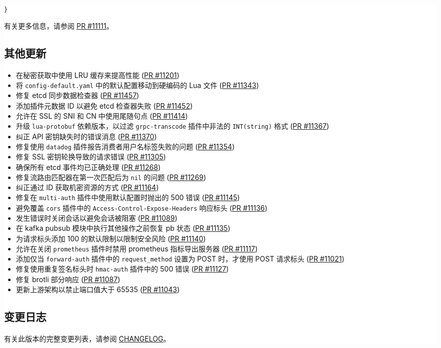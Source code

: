 ```
}
```

有关更多信息，请参阅 [PR #11111](https://github.com/apache/apisix/pull/11111)。

## 其他更新

- 在秘密获取中使用 LRU 缓存来提高性能 ([PR #11201](https://github.com/apache/apisix/pull/11201))
- 将 `config-default.yaml` 中的默认配置移动到硬编码的 Lua 文件 ([PR #11343](https://github.com/apache/apisix/pull/11343))
- 修复 etcd 同步数据检查器 ([PR #11457](https://github.com/apache/apisix/pull/11457))
- 添加插件元数据 ID 以避免 etcd 检查器失败 ([PR #11452](https://github.com/apache/apisix/pull/11452))
- 允许在 SSL 的 SNI 和 CN 中使用尾随句点 ([PR #11414](https://github.com/apache/apisix/pull/11414))
- 升级 `lua-protobuf` 依赖版本，以过滤 `grpc-transcode` 插件中非法的 `INT(string)` 格式 ([PR #11367](https://github.com/apache/apisix/pull/11367))
- 纠正 API 密钥缺失时的错误消息 ([PR #11370](https://github.com/apache/apisix/pull/11370))
- 修复使用 `datadog` 插件报告消费者用户名标签失败的问题 ([PR #11354](https://github.com/apache/apisix/pull/11354))
- 修复 SSL 密钥轮换导致的请求错误 ([PR #11305](https://github.com/apache/apisix/pull/11305))
- 确保所有 etcd 事件均已正确处理 ([PR #11268](https://github.com/apache/apisix/pull/11268))
- 修复流路由匹配器在第一次匹配后为 `nil` 的问题 ([PR #11269](https://github.com/apache/apisix/pull/11269))
- 纠正通过 ID 获取机密资源的方式 ([PR #11164](https://github.com/apache/apisix/pull/11164))
- 修复在 `multi-auth` 插件中使用默认配置时抛出的 500 错误 ([PR #11145](https://github.com/apache/apisix/pull/11145))
- 避免覆盖 `cors` 插件中的 `Access-Control-Expose-Headers` 响应标头 ([PR #11136](https://github.com/apache/apisix/pull/11136))
- 发生错误时关闭会话以避免会话被阻塞 ([PR #11089](https://github.com/apache/apisix/pull/11089))
- 在 kafka pubsub 模块中执行其他操作之前恢复 pb 状态 ([PR #11135](https://github.com/apache/apisix/pull/11135))
- 为请求标头添加 100 的默认限制以限制安全风险 ([PR #11140](https://github.com/apache/apisix/pull/11140))
- 允许在关闭 `prometheus` 插件时禁用 prometheus 指标导出服务器 ([PR #11117](https://github.com/apache/apisix/pull/11117))
- 添加仅当 `forward-auth` 插件中的 `request_method` 设置为 POST 时，才使用 POST 请求标头 ([PR #11021](https://github.com/apache/apisix/pull/11021))
- 修复使用重复签名标头时 `hmac-auth` 插件中的 500 错误 ([PR #11127](https://github.com/apache/apisix/pull/11127))
- 修复 brotli 部分响应 ([PR #11087](https://github.com/apache/apisix/pull/11087))
- 更新上游架构以禁止端口值大于 65535 ([PR #11043](https://github.com/apache/apisix/pull/11043))

## 变更日志

有关此版本的完整变更列表，请参阅 [CHANGELOG](https://github.com/apache/apisix/blob/master/CHANGELOG.md#3100)。

